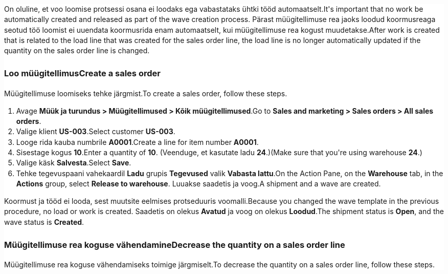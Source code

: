 <span data-ttu-id="b2811-149">On oluline, et voo loomise protsessi osana ei loodaks ega vabastataks ühtki tööd automaatselt.</span><span class="sxs-lookup"><span data-stu-id="b2811-149">It's important that no work be automatically created and released as part of the wave creation process.</span></span> <span data-ttu-id="b2811-150">Pärast müügitellimuse rea jaoks loodud koormusreaga seotud töö loomist ei uuendata koormusrida enam automaatselt, kui müügitellimuse rea kogust muudetakse.</span><span class="sxs-lookup"><span data-stu-id="b2811-150">After work is created that is related to the load line that was created for the sales order line, the load line is no longer automatically updated if the quantity on the sales order line is changed.</span></span>

### <a name="create-a-sales-order"></a><span data-ttu-id="b2811-151">Loo müügitellimus</span><span class="sxs-lookup"><span data-stu-id="b2811-151">Create a sales order</span></span>

<span data-ttu-id="b2811-152">Müügitellimuse loomiseks tehke järgmist.</span><span class="sxs-lookup"><span data-stu-id="b2811-152">To create a sales order, follow these steps.</span></span>

1. <span data-ttu-id="b2811-153">Avage **Müük ja turundus \> Müügitellimused \> Kõik müügitellimused**.</span><span class="sxs-lookup"><span data-stu-id="b2811-153">Go to **Sales and marketing \> Sales orders \> All sales orders**.</span></span>
2. <span data-ttu-id="b2811-154">Valige klient **US-003**.</span><span class="sxs-lookup"><span data-stu-id="b2811-154">Select customer **US-003**.</span></span>
3. <span data-ttu-id="b2811-155">Looge rida kauba numbrile **A0001**.</span><span class="sxs-lookup"><span data-stu-id="b2811-155">Create a line for item number **A0001**.</span></span>
4. <span data-ttu-id="b2811-156">Sisestage kogus **10**.</span><span class="sxs-lookup"><span data-stu-id="b2811-156">Enter a quantity of **10**.</span></span> <span data-ttu-id="b2811-157">(Veenduge, et kasutate ladu **24**.)</span><span class="sxs-lookup"><span data-stu-id="b2811-157">(Make sure that you're using warehouse **24**.)</span></span>
5. <span data-ttu-id="b2811-158">Valige käsk **Salvesta**.</span><span class="sxs-lookup"><span data-stu-id="b2811-158">Select **Save**.</span></span>
6. <span data-ttu-id="b2811-159">Tehke tegevuspaani vahekaardil **Ladu** grupis **Tegevused** valik **Vabasta lattu**.</span><span class="sxs-lookup"><span data-stu-id="b2811-159">On the Action Pane, on the **Warehouse** tab, in the **Actions** group, select **Release to warehouse**.</span></span> <span data-ttu-id="b2811-160">Luuakse saadetis ja voog.</span><span class="sxs-lookup"><span data-stu-id="b2811-160">A shipment and a wave are created.</span></span>

<span data-ttu-id="b2811-161">Koormust ja tööd ei looda, sest muutsite eelmises protseduuris voomalli.</span><span class="sxs-lookup"><span data-stu-id="b2811-161">Because you changed the wave template in the previous procedure, no load or work is created.</span></span> <span data-ttu-id="b2811-162">Saadetis on olekus **Avatud** ja voog on olekus **Loodud**.</span><span class="sxs-lookup"><span data-stu-id="b2811-162">The shipment status is **Open**, and the wave status is **Created**.</span></span>

### <a name="decrease-the-quantity-on-a-sales-order-line"></a><span data-ttu-id="b2811-163">Müügitellimuse rea koguse vähendamine</span><span class="sxs-lookup"><span data-stu-id="b2811-163">Decrease the quantity on a sales order line</span></span>

<span data-ttu-id="b2811-164">Müügitellimuse rea koguse vähendamiseks toimige järgmiselt.</span><span class="sxs-lookup"><span data-stu-id="b2811-164">To decrease the quantity on a sales order line, follow these steps.</span></span>

